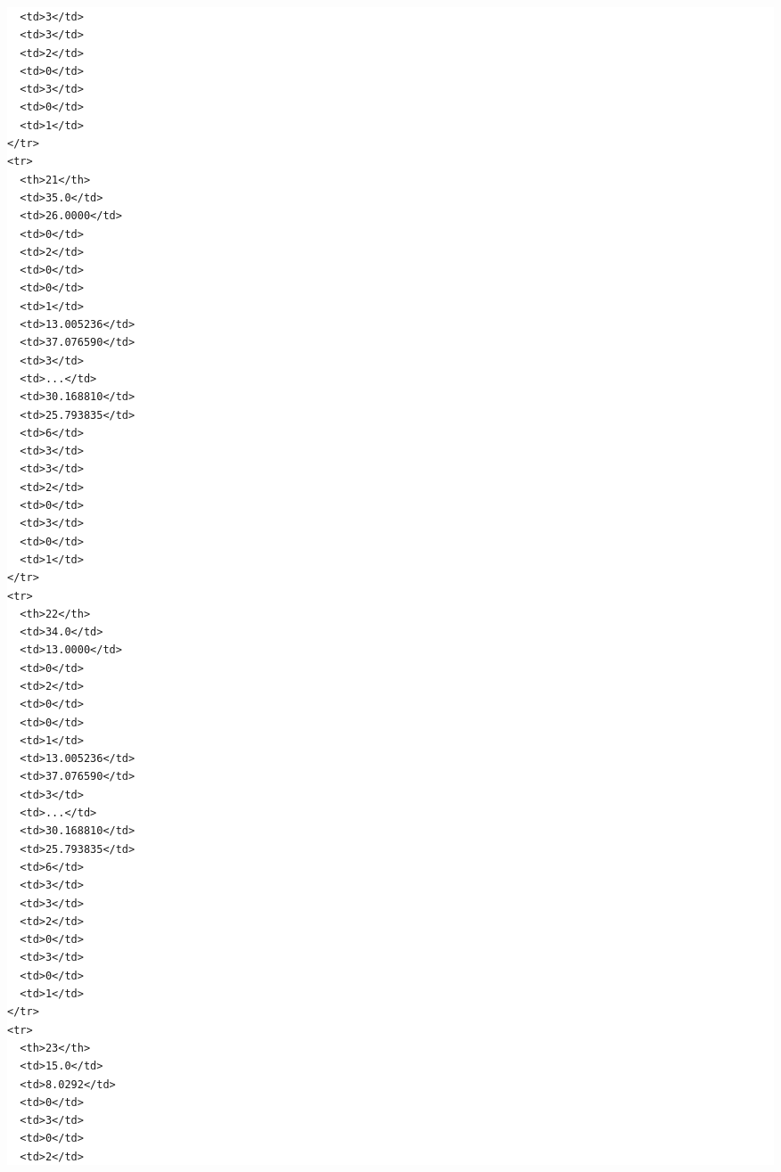       <td>3</td>
      <td>3</td>
      <td>2</td>
      <td>0</td>
      <td>3</td>
      <td>0</td>
      <td>1</td>
    </tr>
    <tr>
      <th>21</th>
      <td>35.0</td>
      <td>26.0000</td>
      <td>0</td>
      <td>2</td>
      <td>0</td>
      <td>0</td>
      <td>1</td>
      <td>13.005236</td>
      <td>37.076590</td>
      <td>3</td>
      <td>...</td>
      <td>30.168810</td>
      <td>25.793835</td>
      <td>6</td>
      <td>3</td>
      <td>3</td>
      <td>2</td>
      <td>0</td>
      <td>3</td>
      <td>0</td>
      <td>1</td>
    </tr>
    <tr>
      <th>22</th>
      <td>34.0</td>
      <td>13.0000</td>
      <td>0</td>
      <td>2</td>
      <td>0</td>
      <td>0</td>
      <td>1</td>
      <td>13.005236</td>
      <td>37.076590</td>
      <td>3</td>
      <td>...</td>
      <td>30.168810</td>
      <td>25.793835</td>
      <td>6</td>
      <td>3</td>
      <td>3</td>
      <td>2</td>
      <td>0</td>
      <td>3</td>
      <td>0</td>
      <td>1</td>
    </tr>
    <tr>
      <th>23</th>
      <td>15.0</td>
      <td>8.0292</td>
      <td>0</td>
      <td>3</td>
      <td>0</td>
      <td>2</td>